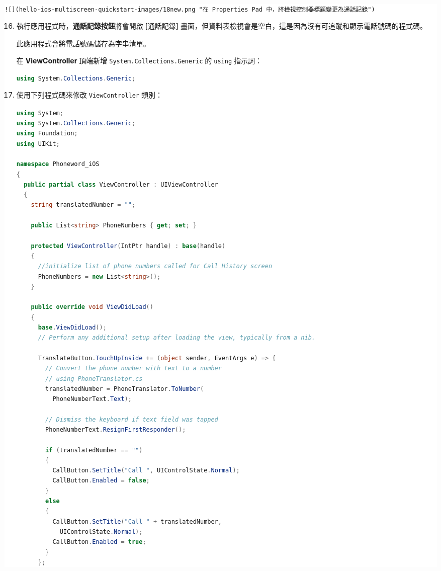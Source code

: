     ![](hello-ios-multiscreen-quickstart-images/18new.png "在 Properties Pad 中，將檢視控制器標題變更為通話記錄")

16. 執行應用程式時，**通話記錄按鈕**將會開啟 [通話記錄]  畫面，但資料表檢視會是空白，這是因為沒有可追蹤和顯示電話號碼的程式碼。

    此應用程式會將電話號碼儲存為字串清單。

    在 **ViewController** 頂端新增 `System.Collections.Generic` 的 `using` 指示詞：

    ```csharp
    using System.Collections.Generic;
    ```

17. 使用下列程式碼來修改 `ViewController` 類別：

    ```csharp
    using System;
    using System.Collections.Generic;
    using Foundation;
    using UIKit;

    namespace Phoneword_iOS
    {
      public partial class ViewController : UIViewController
      {
        string translatedNumber = "";

        public List<string> PhoneNumbers { get; set; }

        protected ViewController(IntPtr handle) : base(handle)
        {
          //initialize list of phone numbers called for Call History screen
          PhoneNumbers = new List<string>();
        }

        public override void ViewDidLoad()
        {
          base.ViewDidLoad();
          // Perform any additional setup after loading the view, typically from a nib.

          TranslateButton.TouchUpInside += (object sender, EventArgs e) => {
            // Convert the phone number with text to a number
            // using PhoneTranslator.cs
            translatedNumber = PhoneTranslator.ToNumber(
              PhoneNumberText.Text);

            // Dismiss the keyboard if text field was tapped
            PhoneNumberText.ResignFirstResponder();

            if (translatedNumber == "")
            {
              CallButton.SetTitle("Call ", UIControlState.Normal);
              CallButton.Enabled = false;
            }
            else
            {
              CallButton.SetTitle("Call " + translatedNumber,
                UIControlState.Normal);
              CallButton.Enabled = true;
            }
          };
